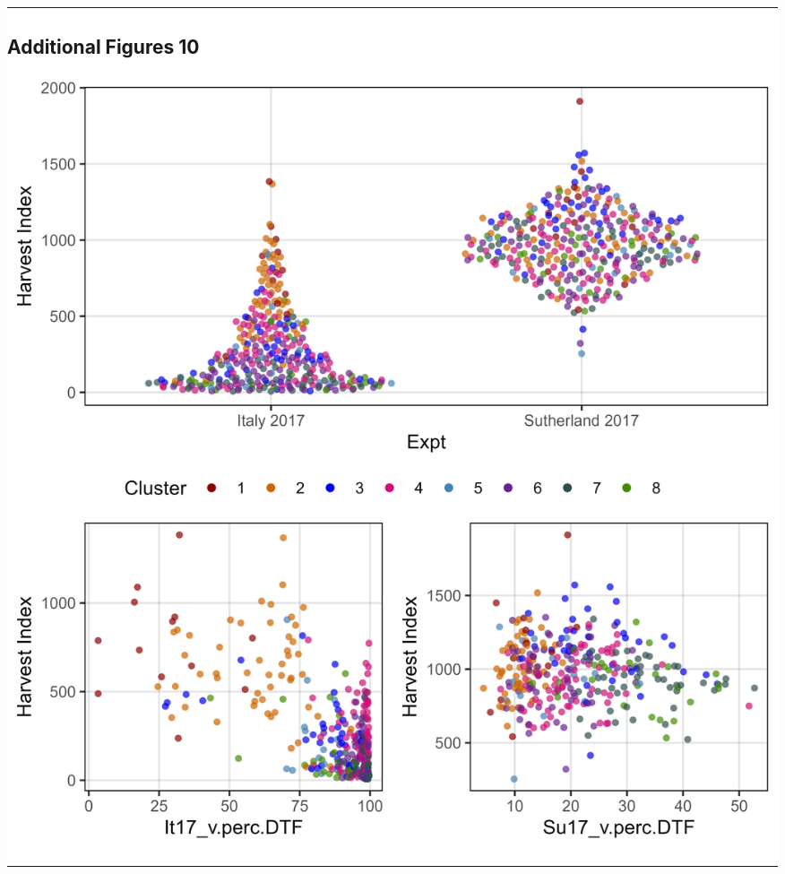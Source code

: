 ------------------------------------------------------------------------

## Additional Figures 10

![](Additional/Additional_Figure_10.png)

------------------------------------------------------------------------
